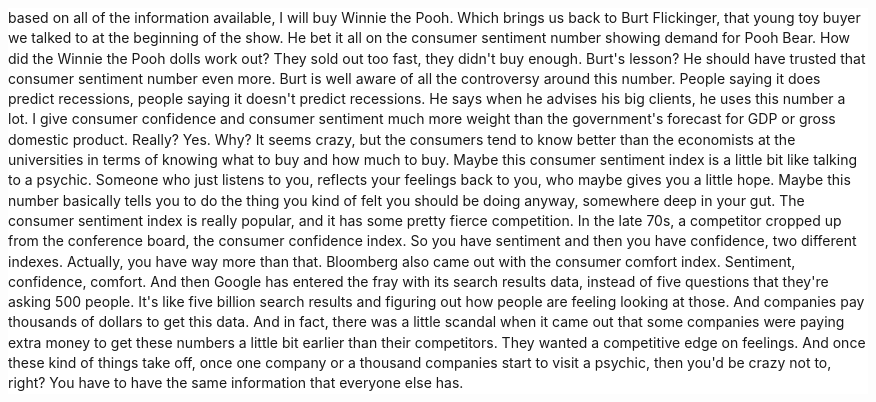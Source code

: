 based on all of the information available,
I will buy Winnie the Pooh.
Which brings us back to Burt Flickinger,
that young toy buyer we talked to
at the beginning of the show.
He bet it all on the consumer sentiment number
showing demand for Pooh Bear.
How did the Winnie the Pooh dolls work out?
They sold out too fast,
they didn't buy enough.
Burt's lesson?
He should have trusted
that consumer sentiment number even more.
Burt is well aware
of all the controversy around this number.
People saying it does predict recessions,
people saying it doesn't predict recessions.
He says when he advises his big clients,
he uses this number a lot.
I give consumer confidence and consumer sentiment
much more weight than the government's forecast
for GDP or gross domestic product.
Really?
Yes.
Why?
It seems crazy,
but the consumers tend to know better
than the economists at the universities
in terms of knowing what to buy and how much to buy.
Maybe this consumer sentiment index
is a little bit like talking to a psychic.
Someone who just listens to you,
reflects your feelings back to you,
who maybe gives you a little hope.
Maybe this number basically tells you to do the thing
you kind of felt you should be doing anyway,
somewhere deep in your gut.
The consumer sentiment index is really popular,
and it has some pretty fierce competition.
In the late 70s,
a competitor cropped up from the conference board,
the consumer confidence index.
So you have sentiment and then you have confidence,
two different indexes.
Actually, you have way more than that.
Bloomberg also came out with the consumer comfort index.
Sentiment, confidence, comfort.
And then Google has entered the fray
with its search results data,
instead of five questions that they're asking 500 people.
It's like five billion search results
and figuring out how people are feeling looking at those.
And companies pay thousands of dollars to get this data.
And in fact, there was a little scandal
when it came out that some companies
were paying extra money to get these numbers
a little bit earlier than their competitors.
They wanted a competitive edge on feelings.
And once these kind of things take off,
once one company or a thousand companies
start to visit a psychic,
then you'd be crazy not to, right?
You have to have the same information
that everyone else has.